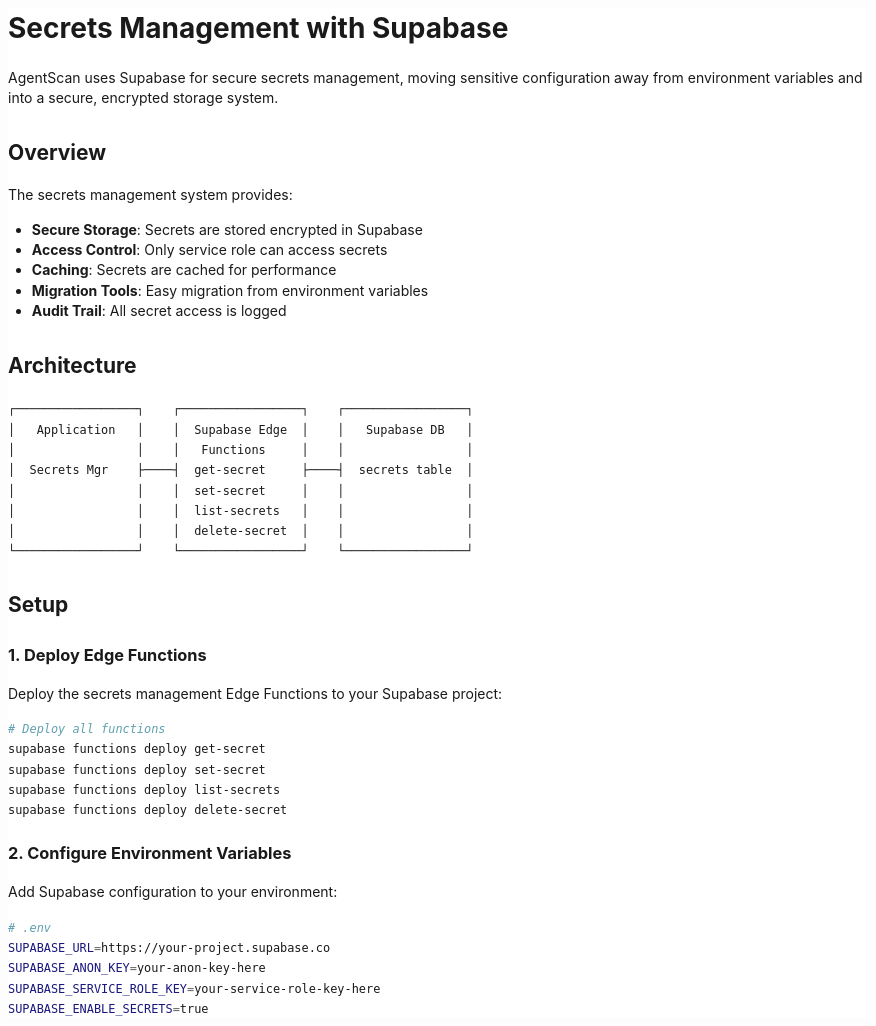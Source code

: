 # Secrets Management with Supabase

AgentScan uses Supabase for secure secrets management, moving sensitive configuration away from environment variables and into a secure, encrypted storage system.

## Overview

The secrets management system provides:

- **Secure Storage**: Secrets are stored encrypted in Supabase
- **Access Control**: Only service role can access secrets
- **Caching**: Secrets are cached for performance
- **Migration Tools**: Easy migration from environment variables
- **Audit Trail**: All secret access is logged

## Architecture

```
┌─────────────────┐    ┌─────────────────┐    ┌─────────────────┐
│   Application   │    │  Supabase Edge  │    │   Supabase DB   │
│                 │    │   Functions     │    │                 │
│  Secrets Mgr    ├────┤  get-secret     ├────┤  secrets table  │
│                 │    │  set-secret     │    │                 │
│                 │    │  list-secrets   │    │                 │
│                 │    │  delete-secret  │    │                 │
└─────────────────┘    └─────────────────┘    └─────────────────┘
```

## Setup

### 1. Deploy Edge Functions

Deploy the secrets management Edge Functions to your Supabase project:

```bash
# Deploy all functions
supabase functions deploy get-secret
supabase functions deploy set-secret
supabase functions deploy list-secrets
supabase functions deploy delete-secret
```

### 2. Configure Environment Variables

Add Supabase configuration to your environment:

```bash
# .env
SUPABASE_URL=https://your-project.supabase.co
SUPABASE_ANON_KEY=your-anon-key-here
SUPABASE_SERVICE_ROLE_KEY=your-service-role-key-here
SUPABASE_ENABLE_SECRETS=true
```
